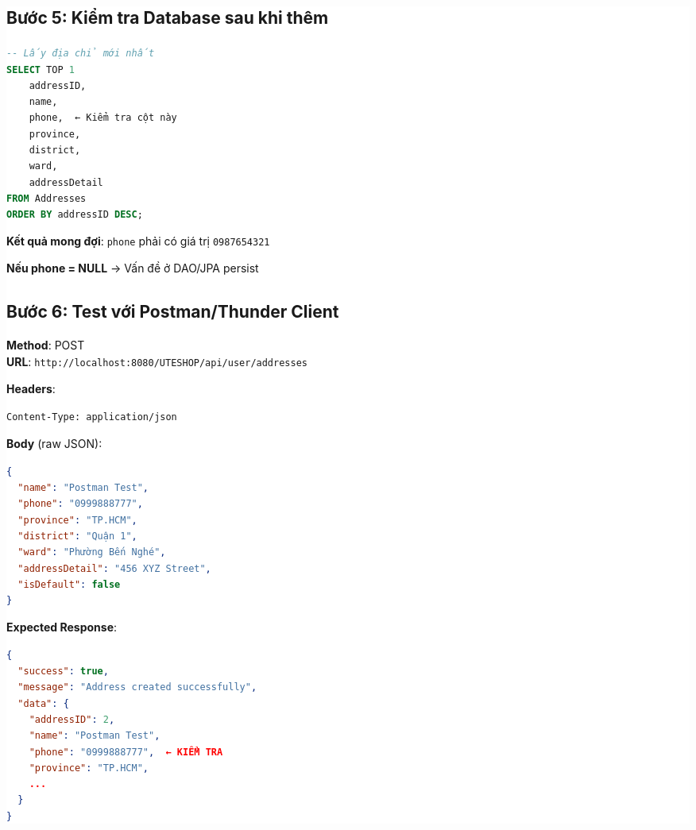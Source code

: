 ## Bước 5: Kiểm tra Database sau khi thêm

```sql
-- Lấy địa chỉ mới nhất
SELECT TOP 1
    addressID, 
    name, 
    phone,  ← Kiểm tra cột này
    province,
    district,
    ward,
    addressDetail
FROM Addresses
ORDER BY addressID DESC;
```

**Kết quả mong đợi**: `phone` phải có giá trị `0987654321`

**Nếu phone = NULL** → Vấn đề ở DAO/JPA persist

## Bước 6: Test với Postman/Thunder Client

**Method**: POST  
**URL**: `http://localhost:8080/UTESHOP/api/user/addresses`

**Headers**:
```
Content-Type: application/json
```

**Body** (raw JSON):
```json
{
  "name": "Postman Test",
  "phone": "0999888777",
  "province": "TP.HCM",
  "district": "Quận 1",
  "ward": "Phường Bến Nghé",
  "addressDetail": "456 XYZ Street",
  "isDefault": false
}
```

**Expected Response**:
```json
{
  "success": true,
  "message": "Address created successfully",
  "data": {
    "addressID": 2,
    "name": "Postman Test",
    "phone": "0999888777",  ← KIỂM TRA
    "province": "TP.HCM",
    ...
  }
}
```
